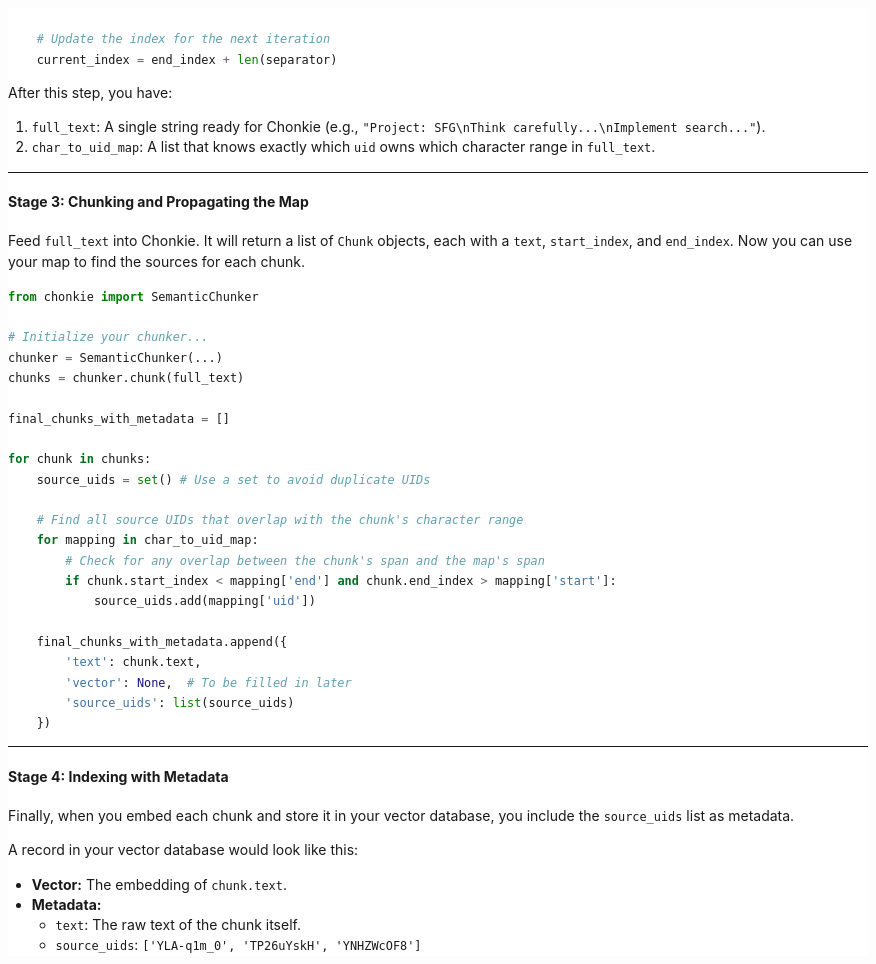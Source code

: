 ```python

    # Update the index for the next iteration
    current_index = end_index + len(separator)
```

After this step, you have:

1.  `full_text`: A single string ready for Chonkie (e.g., `"Project: SFG\nThink carefully...\nImplement search..."`).
2.  `char_to_uid_map`: A list that knows exactly which `uid` owns which character range in `full_text`.

-----

#### Stage 3: Chunking and Propagating the Map

Feed `full_text` into Chonkie. It will return a list of `Chunk` objects, each with a `text`, `start_index`, and `end_index`. Now you can use your map to find the sources for each chunk.

```python
from chonkie import SemanticChunker

# Initialize your chunker...
chunker = SemanticChunker(...)
chunks = chunker.chunk(full_text)

final_chunks_with_metadata = []

for chunk in chunks:
    source_uids = set() # Use a set to avoid duplicate UIDs

    # Find all source UIDs that overlap with the chunk's character range
    for mapping in char_to_uid_map:
        # Check for any overlap between the chunk's span and the map's span
        if chunk.start_index < mapping['end'] and chunk.end_index > mapping['start']:
            source_uids.add(mapping['uid'])

    final_chunks_with_metadata.append({
        'text': chunk.text,
        'vector': None,  # To be filled in later
        'source_uids': list(source_uids)
    })
```

-----

#### Stage 4: Indexing with Metadata

Finally, when you embed each chunk and store it in your vector database, you include the `source_uids` list as metadata.

A record in your vector database would look like this:

  * **Vector:** The embedding of `chunk.text`.
  * **Metadata:**
      * `text`: The raw text of the chunk itself.
      * `source_uids`: `['YLA-q1m_0', 'TP26uYskH', 'YNHZWcOF8']`
